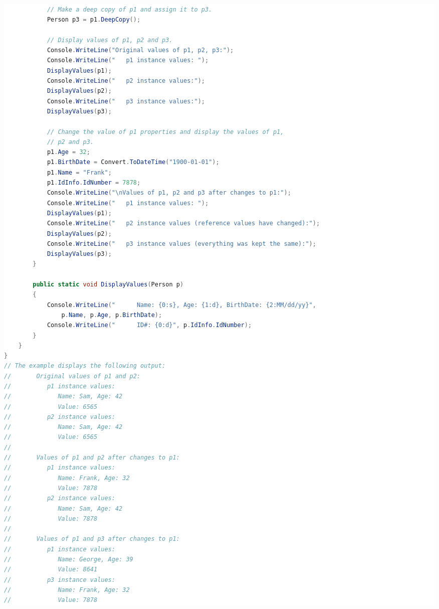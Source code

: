 ```csharp
            // Make a deep copy of p1 and assign it to p3.
            Person p3 = p1.DeepCopy();

            // Display values of p1, p2 and p3.
            Console.WriteLine("Original values of p1, p2, p3:");
            Console.WriteLine("   p1 instance values: ");
            DisplayValues(p1);
            Console.WriteLine("   p2 instance values:");
            DisplayValues(p2);
            Console.WriteLine("   p3 instance values:");
            DisplayValues(p3);

            // Change the value of p1 properties and display the values of p1,
            // p2 and p3.
            p1.Age = 32;
            p1.BirthDate = Convert.ToDateTime("1900-01-01");
            p1.Name = "Frank";
            p1.IdInfo.IdNumber = 7878;
            Console.WriteLine("\nValues of p1, p2 and p3 after changes to p1:");
            Console.WriteLine("   p1 instance values: ");
            DisplayValues(p1);
            Console.WriteLine("   p2 instance values (reference values have changed):");
            DisplayValues(p2);
            Console.WriteLine("   p3 instance values (everything was kept the same):");
            DisplayValues(p3);
        }

        public static void DisplayValues(Person p)
        {
            Console.WriteLine("      Name: {0:s}, Age: {1:d}, BirthDate: {2:MM/dd/yy}",
                p.Name, p.Age, p.BirthDate);
            Console.WriteLine("      ID#: {0:d}", p.IdInfo.IdNumber);
        }
    }
}
// The example displays the following output:
//       Original values of p1 and p2:
//          p1 instance values:
//             Name: Sam, Age: 42
//             Value: 6565
//          p2 instance values:
//             Name: Sam, Age: 42
//             Value: 6565
//
//       Values of p1 and p2 after changes to p1:
//          p1 instance values:
//             Name: Frank, Age: 32
//             Value: 7878
//          p2 instance values:
//             Name: Sam, Age: 42
//             Value: 7878
//
//       Values of p1 and p3 after changes to p1:
//          p1 instance values:
//             Name: George, Age: 39
//             Value: 8641
//          p3 instance values:
//             Name: Frank, Age: 32
//             Value: 7878
```
